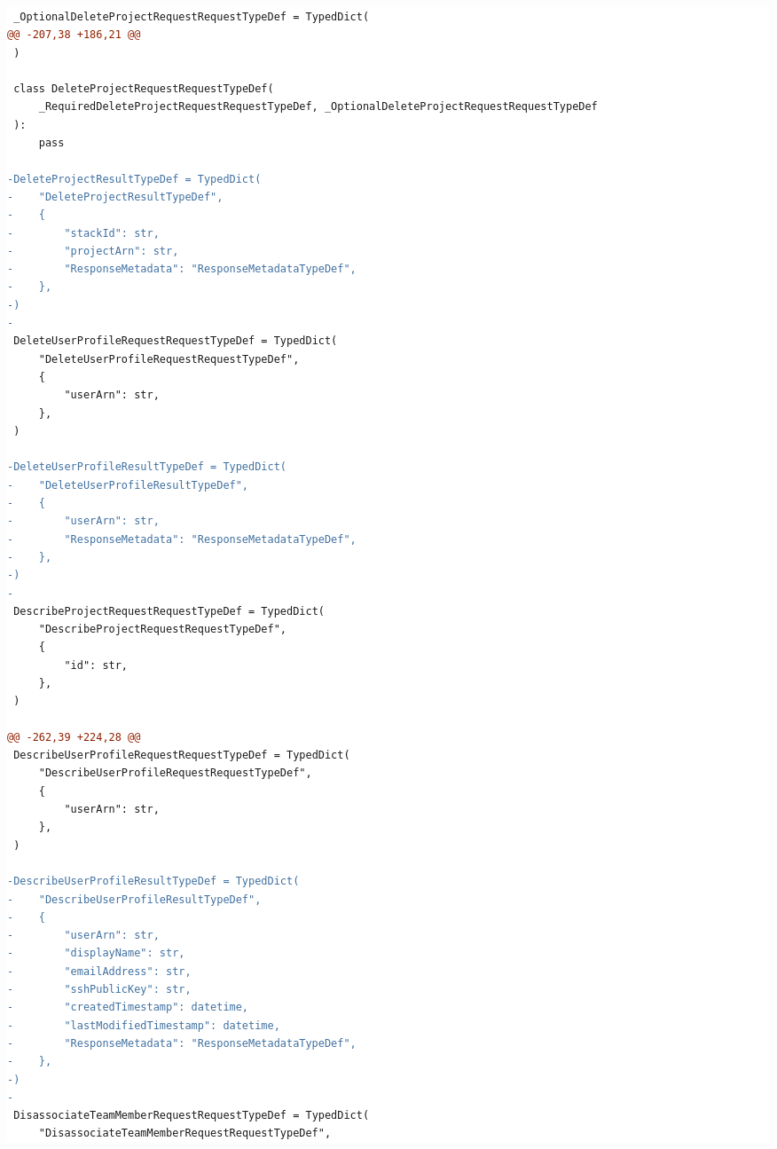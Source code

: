 ```diff
 _OptionalDeleteProjectRequestRequestTypeDef = TypedDict(
@@ -207,38 +186,21 @@
 )
 
 class DeleteProjectRequestRequestTypeDef(
     _RequiredDeleteProjectRequestRequestTypeDef, _OptionalDeleteProjectRequestRequestTypeDef
 ):
     pass
 
-DeleteProjectResultTypeDef = TypedDict(
-    "DeleteProjectResultTypeDef",
-    {
-        "stackId": str,
-        "projectArn": str,
-        "ResponseMetadata": "ResponseMetadataTypeDef",
-    },
-)
-
 DeleteUserProfileRequestRequestTypeDef = TypedDict(
     "DeleteUserProfileRequestRequestTypeDef",
     {
         "userArn": str,
     },
 )
 
-DeleteUserProfileResultTypeDef = TypedDict(
-    "DeleteUserProfileResultTypeDef",
-    {
-        "userArn": str,
-        "ResponseMetadata": "ResponseMetadataTypeDef",
-    },
-)
-
 DescribeProjectRequestRequestTypeDef = TypedDict(
     "DescribeProjectRequestRequestTypeDef",
     {
         "id": str,
     },
 )
 
@@ -262,39 +224,28 @@
 DescribeUserProfileRequestRequestTypeDef = TypedDict(
     "DescribeUserProfileRequestRequestTypeDef",
     {
         "userArn": str,
     },
 )
 
-DescribeUserProfileResultTypeDef = TypedDict(
-    "DescribeUserProfileResultTypeDef",
-    {
-        "userArn": str,
-        "displayName": str,
-        "emailAddress": str,
-        "sshPublicKey": str,
-        "createdTimestamp": datetime,
-        "lastModifiedTimestamp": datetime,
-        "ResponseMetadata": "ResponseMetadataTypeDef",
-    },
-)
-
 DisassociateTeamMemberRequestRequestTypeDef = TypedDict(
     "DisassociateTeamMemberRequestRequestTypeDef",
```